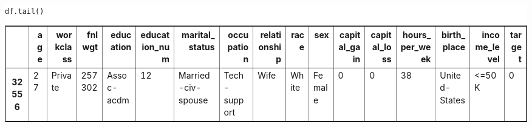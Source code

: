 </div>




```python
df.tail()
```




<div>
<style scoped>
    .dataframe tbody tr th:only-of-type {
        vertical-align: middle;
    }

    .dataframe tbody tr th {
        vertical-align: top;
    }

    .dataframe thead th {
        text-align: right;
    }
</style>
<table border="1" class="dataframe">
  <thead>
    <tr style="text-align: right;">
      <th></th>
      <th>age</th>
      <th>workclass</th>
      <th>fnlwgt</th>
      <th>education</th>
      <th>education_num</th>
      <th>marital_status</th>
      <th>occupation</th>
      <th>relationship</th>
      <th>race</th>
      <th>sex</th>
      <th>capital_gain</th>
      <th>capital_loss</th>
      <th>hours_per_week</th>
      <th>birth_place</th>
      <th>income_level</th>
      <th>target</th>
    </tr>
  </thead>
  <tbody>
    <tr>
      <th>32556</th>
      <td>27</td>
      <td>Private</td>
      <td>257302</td>
      <td>Assoc-acdm</td>
      <td>12</td>
      <td>Married-civ-spouse</td>
      <td>Tech-support</td>
      <td>Wife</td>
      <td>White</td>
      <td>Female</td>
      <td>0</td>
      <td>0</td>
      <td>38</td>
      <td>United-States</td>
      <td>&lt;=50K</td>
      <td>0</td>
    </tr>